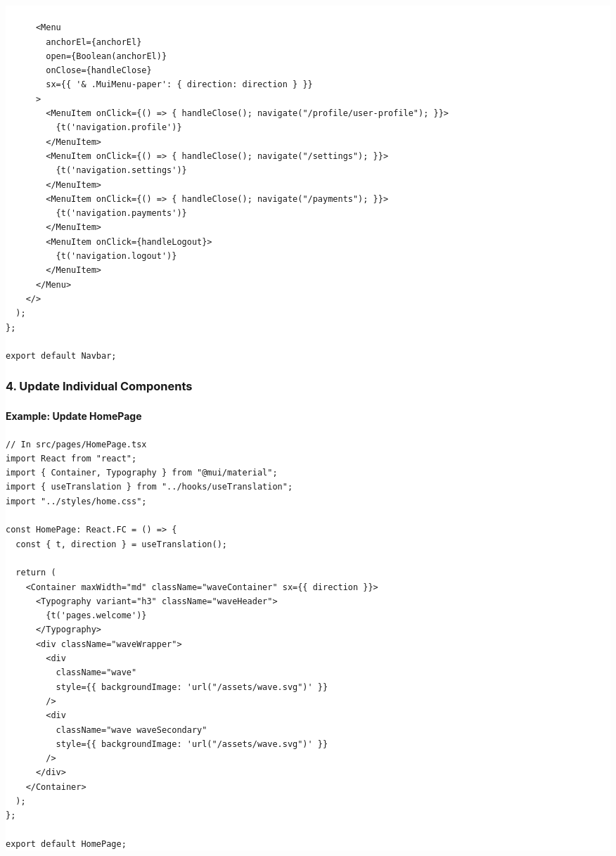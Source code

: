 ```tsx

      <Menu 
        anchorEl={anchorEl} 
        open={Boolean(anchorEl)} 
        onClose={handleClose}
        sx={{ '& .MuiMenu-paper': { direction: direction } }}
      >
        <MenuItem onClick={() => { handleClose(); navigate("/profile/user-profile"); }}>
          {t('navigation.profile')}
        </MenuItem>
        <MenuItem onClick={() => { handleClose(); navigate("/settings"); }}>
          {t('navigation.settings')}
        </MenuItem>
        <MenuItem onClick={() => { handleClose(); navigate("/payments"); }}>
          {t('navigation.payments')}
        </MenuItem>
        <MenuItem onClick={handleLogout}>
          {t('navigation.logout')}
        </MenuItem>
      </Menu>
    </>
  );
};

export default Navbar;
```

### 4. Update Individual Components

#### Example: Update HomePage

```tsx
// In src/pages/HomePage.tsx
import React from "react";
import { Container, Typography } from "@mui/material";
import { useTranslation } from "../hooks/useTranslation";
import "../styles/home.css";

const HomePage: React.FC = () => {
  const { t, direction } = useTranslation();
  
  return (
    <Container maxWidth="md" className="waveContainer" sx={{ direction }}>
      <Typography variant="h3" className="waveHeader">
        {t('pages.welcome')}
      </Typography>
      <div className="waveWrapper">
        <div
          className="wave"
          style={{ backgroundImage: 'url("/assets/wave.svg")' }}
        />
        <div
          className="wave waveSecondary"
          style={{ backgroundImage: 'url("/assets/wave.svg")' }}
        />
      </div>
    </Container>
  );
};

export default HomePage;
```

